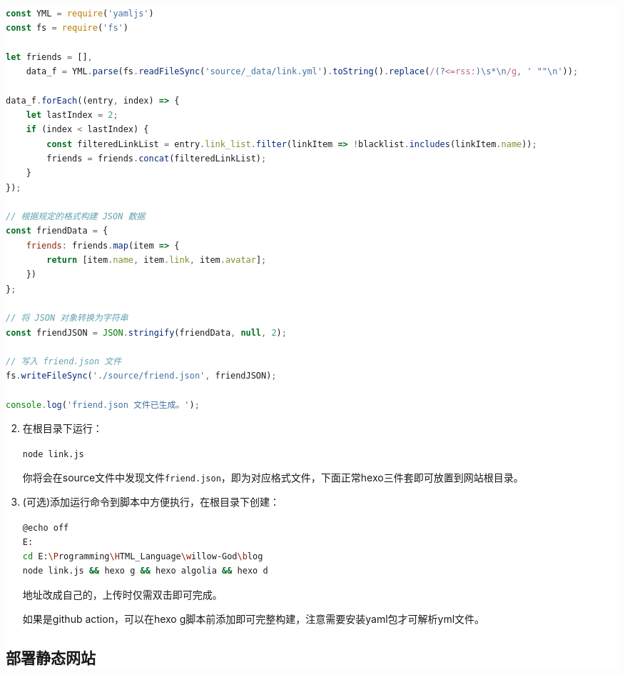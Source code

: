    ```javascript
   const YML = require('yamljs')
   const fs = require('fs')
   
   let friends = [],
       data_f = YML.parse(fs.readFileSync('source/_data/link.yml').toString().replace(/(?<=rss:)\s*\n/g, ' ""\n'));
   
   data_f.forEach((entry, index) => {
       let lastIndex = 2;
       if (index < lastIndex) {
           const filteredLinkList = entry.link_list.filter(linkItem => !blacklist.includes(linkItem.name));
           friends = friends.concat(filteredLinkList);
       }
   });
   
   // 根据规定的格式构建 JSON 数据
   const friendData = {
       friends: friends.map(item => {
           return [item.name, item.link, item.avatar];
       })
   };
   
   // 将 JSON 对象转换为字符串
   const friendJSON = JSON.stringify(friendData, null, 2);
   
   // 写入 friend.json 文件
   fs.writeFileSync('./source/friend.json', friendJSON);
   
   console.log('friend.json 文件已生成。');
   ```

2. 在根目录下运行：

   ```bash
   node link.js
   ```

   你将会在source文件中发现文件`friend.json`，即为对应格式文件，下面正常hexo三件套即可放置到网站根目录。

3. (可选)添加运行命令到脚本中方便执行，在根目录下创建：

   ```bash
   @echo off
   E:
   cd E:\Programming\HTML_Language\willow-God\blog
   node link.js && hexo g && hexo algolia && hexo d
   ```

   地址改成自己的，上传时仅需双击即可完成。

   如果是github action，可以在hexo g脚本前添加即可完整构建，注意需要安装yaml包才可解析yml文件。

## 部署静态网站
